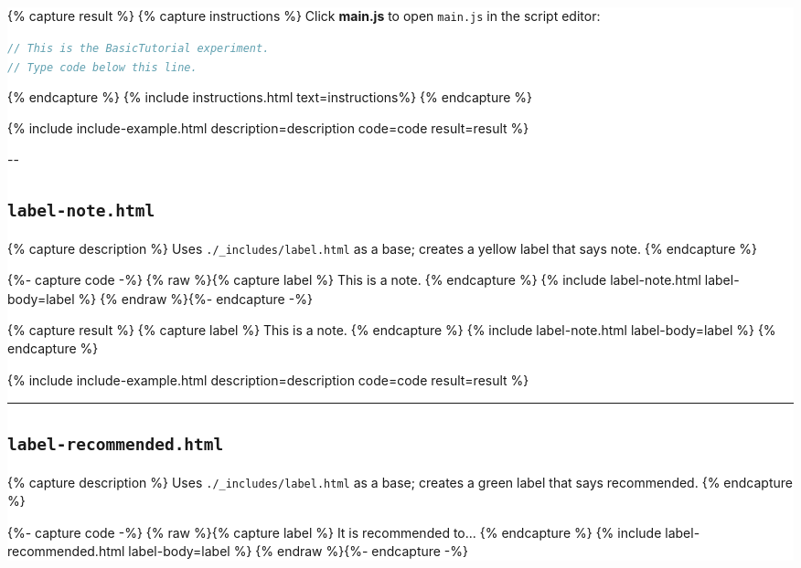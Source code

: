 {% capture result %}
{% capture instructions %}
Click **main.js** to open `main.js` in the script editor:

```javascript
// This is the BasicTutorial experiment.
// Type code below this line.
```
{% endcapture %}
{% include instructions.html text=instructions%}
{% endcapture %}

{% include include-example.html description=description code=code result=result %}

--

## `label-note.html`
{% capture description %}
Uses `./_includes/label.html` as a base; creates a yellow label that says <span class="text-delta">note</span>. 
{% endcapture %}

{%- capture code -%}
{% raw %}{% capture label %}
This is a note.
{% endcapture %}
{% include label-note.html label-body=label %}
{% endraw %}{%- endcapture -%}


{% capture result %}
{% capture label %}
This is a note.
{% endcapture %}
{% include label-note.html label-body=label %}
{% endcapture %}

{% include include-example.html description=description code=code result=result %}


---

## `label-recommended.html`
{% capture description %}
Uses `./_includes/label.html` as a base; creates a green label that says <span class="text-delta">recommended</span>. 
{% endcapture %}

{%- capture code -%}
{% raw %}{% capture label %}
It is recommended to...
{% endcapture %}
{% include label-recommended.html label-body=label %}
{% endraw %}{%- endcapture -%}
